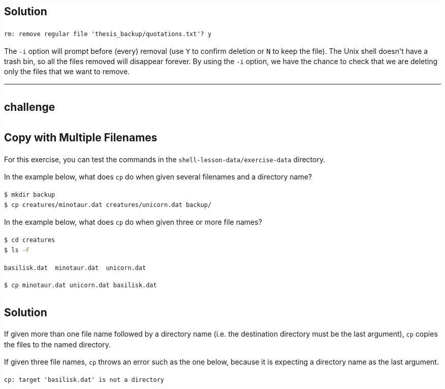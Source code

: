 
## Solution

```output
rm: remove regular file 'thesis_backup/quotations.txt'? y
```

The `-i` option will prompt before (every) removal (use <kbd>Y</kbd> to confirm deletion
or <kbd>N</kbd> to keep the file).
The Unix shell doesn't have a trash bin, so all the files removed will disappear forever.
By using the `-i` option, we have the chance to check that we are deleting only the files
that we want to remove.

***

##  challenge

## Copy with Multiple Filenames

For this exercise, you can test the commands in the `shell-lesson-data/exercise-data` directory.

In the example below, what does `cp` do when given several filenames and a directory name?

```bash
$ mkdir backup
$ cp creatures/minotaur.dat creatures/unicorn.dat backup/
```

In the example below, what does `cp` do when given three or more file names?

```bash
$ cd creatures
$ ls -F
```

```output
basilisk.dat  minotaur.dat  unicorn.dat
```

```bash
$ cp minotaur.dat unicorn.dat basilisk.dat
```


## Solution

If given more than one file name followed by a directory name
(i.e. the destination directory must be the last argument),
`cp` copies the files to the named directory.

If given three file names, `cp` throws an error such as the one below,
because it is expecting a directory name as the last argument.

```error
cp: target 'basilisk.dat' is not a directory
```
